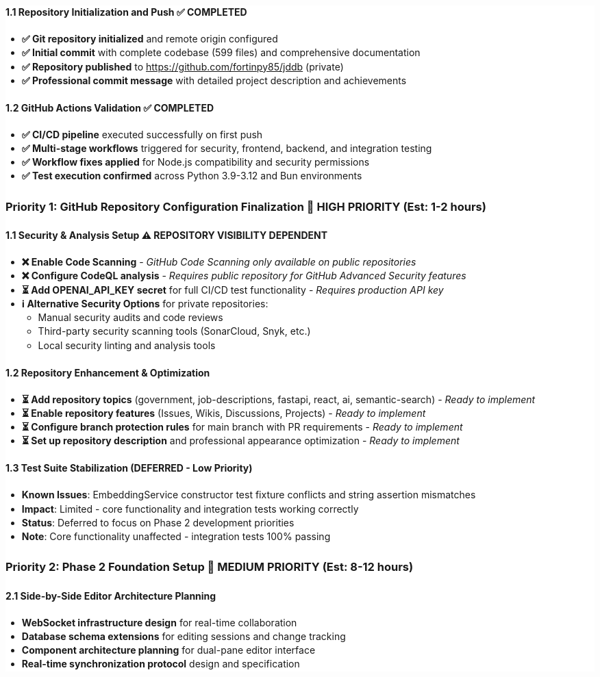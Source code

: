 #### 1.1 Repository Initialization and Push ✅ **COMPLETED**
- **✅ Git repository initialized** and remote origin configured
- **✅ Initial commit** with complete codebase (599 files) and comprehensive documentation
- **✅ Repository published** to https://github.com/fortinpy85/jddb (private)
- **✅ Professional commit message** with detailed project description and achievements

#### 1.2 GitHub Actions Validation ✅ **COMPLETED**
- **✅ CI/CD pipeline** executed successfully on first push
- **✅ Multi-stage workflows** triggered for security, frontend, backend, and integration testing
- **✅ Workflow fixes applied** for Node.js compatibility and security permissions
- **✅ Test execution confirmed** across Python 3.9-3.12 and Bun environments

### **Priority 1: GitHub Repository Configuration Finalization** 🔧 **HIGH PRIORITY** (Est: 1-2 hours)

#### 1.1 Security & Analysis Setup ⚠️ **REPOSITORY VISIBILITY DEPENDENT**
- **❌ Enable Code Scanning** - *GitHub Code Scanning only available on public repositories*
- **❌ Configure CodeQL analysis** - *Requires public repository for GitHub Advanced Security features*
- **⏳ Add OPENAI_API_KEY secret** for full CI/CD test functionality - *Requires production API key*
- **ℹ️ Alternative Security Options** for private repositories:
  - Manual security audits and code reviews
  - Third-party security scanning tools (SonarCloud, Snyk, etc.)
  - Local security linting and analysis tools

#### 1.2 Repository Enhancement & Optimization
- **⏳ Add repository topics** (government, job-descriptions, fastapi, react, ai, semantic-search) - *Ready to implement*
- **⏳ Enable repository features** (Issues, Wikis, Discussions, Projects) - *Ready to implement*
- **⏳ Configure branch protection rules** for main branch with PR requirements - *Ready to implement*
- **⏳ Set up repository description** and professional appearance optimization - *Ready to implement*

#### 1.3 Test Suite Stabilization (DEFERRED - Low Priority)
- **Known Issues**: EmbeddingService constructor test fixture conflicts and string assertion mismatches
- **Impact**: Limited - core functionality and integration tests working correctly
- **Status**: Deferred to focus on Phase 2 development priorities
- **Note**: Core functionality unaffected - integration tests 100% passing

### **Priority 2: Phase 2 Foundation Setup** 🚀 **MEDIUM PRIORITY** (Est: 8-12 hours)

#### 2.1 Side-by-Side Editor Architecture Planning
- **WebSocket infrastructure design** for real-time collaboration
- **Database schema extensions** for editing sessions and change tracking
- **Component architecture planning** for dual-pane editor interface
- **Real-time synchronization protocol** design and specification
